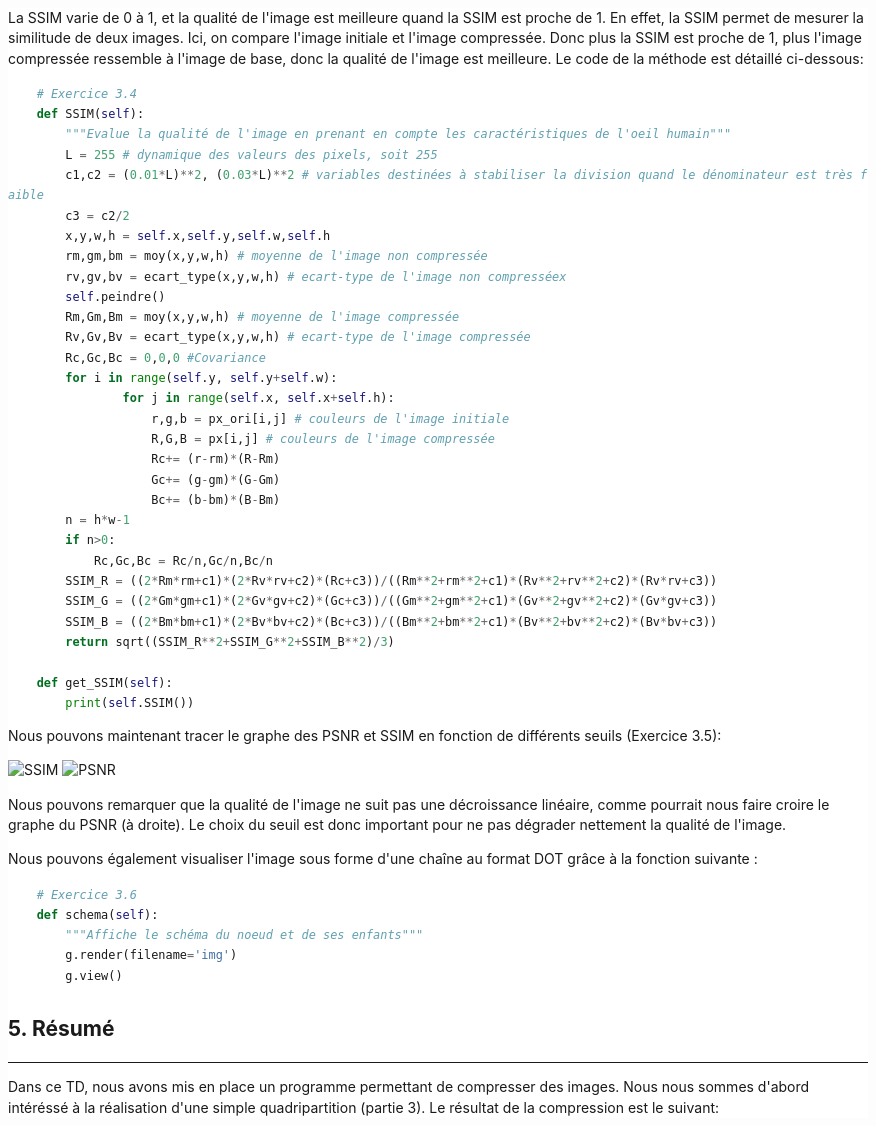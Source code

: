 La SSIM varie de 0 à 1, et la qualité de l'image est meilleure quand la SSIM est proche de 1. En effet, la SSIM permet de mesurer la similitude de deux images. Ici, on compare l'image initiale et l'image compressée. Donc plus la SSIM est proche de 1, plus l'image compressée ressemble à l'image de base, donc la qualité de l'image est meilleure. Le code de la méthode est détaillé ci-dessous:
```python
    # Exercice 3.4
    def SSIM(self):
        """Evalue la qualité de l'image en prenant en compte les caractéristiques de l'oeil humain"""
        L = 255 # dynamique des valeurs des pixels, soit 255
        c1,c2 = (0.01*L)**2, (0.03*L)**2 # variables destinées à stabiliser la division quand le dénominateur est très faible
        c3 = c2/2
        x,y,w,h = self.x,self.y,self.w,self.h
        rm,gm,bm = moy(x,y,w,h) # moyenne de l'image non compressée
        rv,gv,bv = ecart_type(x,y,w,h) # ecart-type de l'image non compresséex
        self.peindre()
        Rm,Gm,Bm = moy(x,y,w,h) # moyenne de l'image compressée
        Rv,Gv,Bv = ecart_type(x,y,w,h) # ecart-type de l'image compressée
        Rc,Gc,Bc = 0,0,0 #Covariance
        for i in range(self.y, self.y+self.w):
                for j in range(self.x, self.x+self.h):
                    r,g,b = px_ori[i,j] # couleurs de l'image initiale
                    R,G,B = px[i,j] # couleurs de l'image compressée
                    Rc+= (r-rm)*(R-Rm)
                    Gc+= (g-gm)*(G-Gm)
                    Bc+= (b-bm)*(B-Bm)
        n = h*w-1
        if n>0:
            Rc,Gc,Bc = Rc/n,Gc/n,Bc/n
        SSIM_R = ((2*Rm*rm+c1)*(2*Rv*rv+c2)*(Rc+c3))/((Rm**2+rm**2+c1)*(Rv**2+rv**2+c2)*(Rv*rv+c3))
        SSIM_G = ((2*Gm*gm+c1)*(2*Gv*gv+c2)*(Gc+c3))/((Gm**2+gm**2+c1)*(Gv**2+gv**2+c2)*(Gv*gv+c3))
        SSIM_B = ((2*Bm*bm+c1)*(2*Bv*bv+c2)*(Bc+c3))/((Bm**2+bm**2+c1)*(Bv**2+bv**2+c2)*(Bv*bv+c3))
        return sqrt((SSIM_R**2+SSIM_G**2+SSIM_B**2)/3)
        
    def get_SSIM(self):
        print(self.SSIM())
```
Nous pouvons maintenant tracer le graphe des PSNR et SSIM en fonction de différents seuils (Exercice 3.5):

![SSIM](https://github.com/tgoncalv/CentraleLyon-miniProjects/blob/main/01_Image%20compression/images/SSIM.png) ![PSNR](https://github.com/tgoncalv/CentraleLyon-miniProjects/blob/main/01_Image%20compression/images/PSNR.png)

Nous pouvons remarquer que la qualité de l'image ne suit pas une décroissance linéaire, comme pourrait nous faire croire le graphe du PSNR (à droite). Le choix du seuil est donc important pour ne pas dégrader nettement la qualité de l'image.

Nous pouvons également visualiser l'image sous forme d'une chaîne au format DOT grâce à la fonction suivante :
```python
    # Exercice 3.6
    def schema(self):
        """Affiche le schéma du noeud et de ses enfants"""
        g.render(filename='img')
        g.view()
```
## 5. Résumé
---
Dans ce TD, nous avons mis en place un programme permettant de compresser des images. Nous nous sommes d'abord intéréssé à la réalisation d'une simple quadripartition (partie 3). Le résultat de la compression est le suivant:
